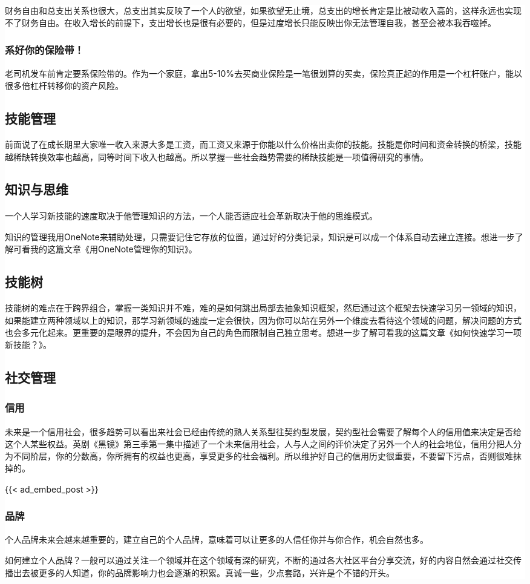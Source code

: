 财务自由和总支出关系也很大，总支出其实反映了一个人的欲望，如果欲望无止境，总支出的增长肯定是比被动收入高的，这样永远也实现不了财务自由。在收入增长的前提下，支出增长也是很有必要的，但是过度增长只能反映出你无法管理自我，甚至会被本我吞噬掉。

### 系好你的保险带！

老司机发车前肯定要系保险带的。作为一个家庭，拿出5-10%去买商业保险是一笔很划算的买卖，保险真正起的作用是一个杠杆账户，能以很多倍杠杆转移你的资产风险。

## 技能管理

前面说了在成长期里大家唯一收入来源大多是工资，而工资又来源于你能以什么价格出卖你的技能。技能是你时间和资金转换的桥梁，技能越稀缺转换效率也越高，同等时间下收入也越高。所以掌握一些社会趋势需要的稀缺技能是一项值得研究的事情。

## 知识与思维

一个人学习新技能的速度取决于他管理知识的方法，一个人能否适应社会革新取决于他的思维模式。

知识的管理我用OneNote来辅助处理，只需要记住它存放的位置，通过好的分类记录，知识是可以成一个体系自动去建立连接。想进一步了解可看我的这篇文章《用OneNote管理你的知识》。

## 技能树

技能树的难点在于跨界组合，掌握一类知识并不难，难的是如何跳出局部去抽象知识框架，然后通过这个框架去快速学习另一领域的知识，如果能建立两种领域以上的知识，那学习新领域的速度一定会很快，因为你可以站在另外一个维度去看待这个领域的问题，解决问题的方式也会多元化起来。更重要的是眼界的提升，不会因为自己的角色而限制自己独立思考。想进一步了解可看我的这篇文章《如何快速学习一项新技能？》。

## 社交管理

### 信用

未来是一个信用社会，很多趋势可以看出来社会已经由传统的熟人关系型往契约型发展，契约型社会需要了解每个人的信用值来决定是否给这个人某些权益。英剧《黑镜》第三季第一集中描述了一个未来信用社会，人与人之间的评价决定了另外一个人的社会地位，信用分把人分为不同阶层，你的分数高，你所拥有的权益也更高，享受更多的社会福利。所以维护好自己的信用历史很重要，不要留下污点，否则很难抹掉的。

{{< ad_embed_post >}}

### 品牌

个人品牌未来会越来越重要的，建立自己的个人品牌，意味着可以让更多的人信任你并与你合作，机会自然也多。

如何建立个人品牌？一般可以通过关注一个领域并在这个领域有深的研究，不断的通过各大社区平台分享交流，好的内容自然会通过社交传播出去被更多的人知道，你的品牌影响力也会逐渐的积累。真诚一些，少点套路，兴许是个不错的开头。